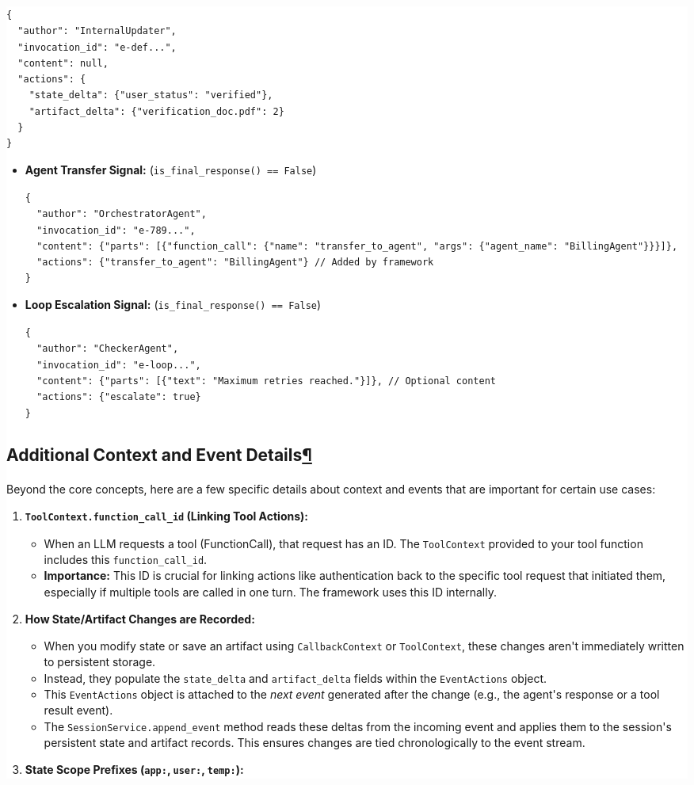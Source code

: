   ```
  {
    "author": "InternalUpdater",
    "invocation_id": "e-def...",
    "content": null,
    "actions": {
      "state_delta": {"user_status": "verified"},
      "artifact_delta": {"verification_doc.pdf": 2}
    }
  }

  ```
* **Agent Transfer Signal:** (`is_final_response() == False`)

  ```
  {
    "author": "OrchestratorAgent",
    "invocation_id": "e-789...",
    "content": {"parts": [{"function_call": {"name": "transfer_to_agent", "args": {"agent_name": "BillingAgent"}}}]},
    "actions": {"transfer_to_agent": "BillingAgent"} // Added by framework
  }

  ```
* **Loop Escalation Signal:** (`is_final_response() == False`)

  ```
  {
    "author": "CheckerAgent",
    "invocation_id": "e-loop...",
    "content": {"parts": [{"text": "Maximum retries reached."}]}, // Optional content
    "actions": {"escalate": true}
  }

  ```

## Additional Context and Event Details[¶](#additional-context-and-event-details "Permanent link")

Beyond the core concepts, here are a few specific details about context and events that are important for certain use cases:

1. **`ToolContext.function_call_id` (Linking Tool Actions):**

   * When an LLM requests a tool (FunctionCall), that request has an ID. The `ToolContext` provided to your tool function includes this `function_call_id`.
   * **Importance:** This ID is crucial for linking actions like authentication back to the specific tool request that initiated them, especially if multiple tools are called in one turn. The framework uses this ID internally.
2. **How State/Artifact Changes are Recorded:**

   * When you modify state or save an artifact using `CallbackContext` or `ToolContext`, these changes aren't immediately written to persistent storage.
   * Instead, they populate the `state_delta` and `artifact_delta` fields within the `EventActions` object.
   * This `EventActions` object is attached to the *next event* generated after the change (e.g., the agent's response or a tool result event).
   * The `SessionService.append_event` method reads these deltas from the incoming event and applies them to the session's persistent state and artifact records. This ensures changes are tied chronologically to the event stream.
3. **State Scope Prefixes (`app:`, `user:`, `temp:`):**
